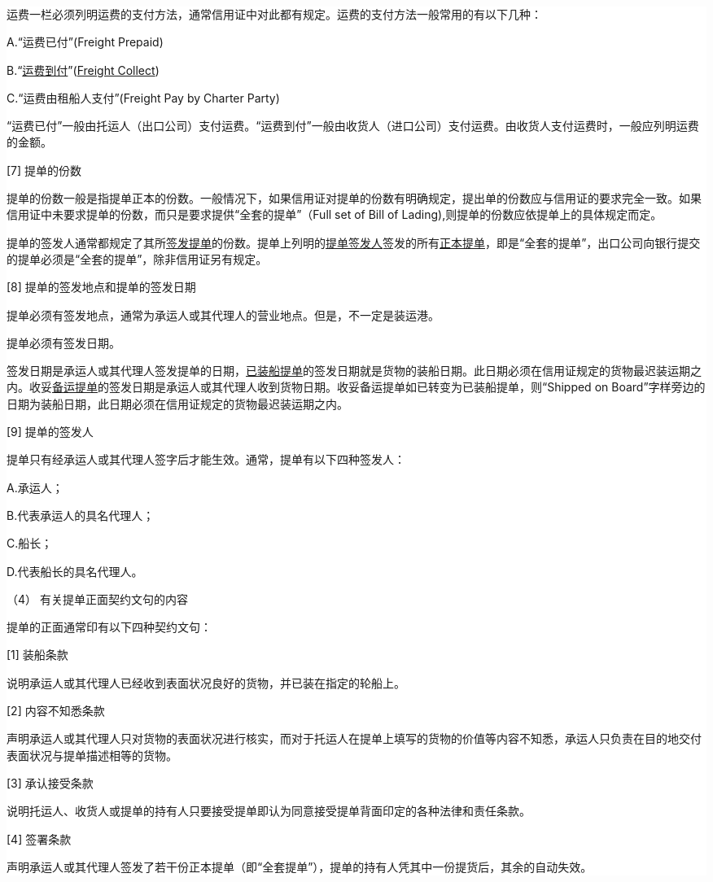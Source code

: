 运费一栏必须列明运费的支付方法，通常信用证中对此都有规定。运费的支付方法一般常用的有以下几种：

A.“运费已付”(Freight Prepaid)

B.“[运费到付](https://wiki.mbalib.com/wiki/%E8%BF%90%E8%B4%B9%E5%88%B0%E4%BB%98 "运费到付")”([Freight Collect](https://wiki.mbalib.com/wiki/Freight_Collect "Freight Collect"))

C.“运费由租船人支付”(Freight Pay by Charter Party)

“运费已付”一般由托运人（出口公司）支付运费。“运费到付”一般由收货人（进口公司）支付运费。由收货人支付运费时，一般应列明运费的金额。

\[7\] 提单的份数

提单的份数一般是指提单正本的份数。一般情况下，如果信用证对提单的份数有明确规定，提出单的份数应与信用证的要求完全一致。如果信用证中未要求提单的份数，而只是要求提供“全套的提单”（Full set of Bill of Lading),则提单的份数应依提单上的具体规定而定。

提单的签发人通常都规定了其所[签发提单](https://wiki.mbalib.com/wiki/%E7%AD%BE%E5%8F%91%E6%8F%90%E5%8D%95 "签发提单")的份数。提单上列明的[提单签发人](https://wiki.mbalib.com/wiki/%E6%8F%90%E5%8D%95%E7%AD%BE%E5%8F%91%E4%BA%BA "提单签发人")签发的所有[正本提单](https://wiki.mbalib.com/wiki/%E6%AD%A3%E6%9C%AC%E6%8F%90%E5%8D%95 "正本提单")，即是“全套的提单”，出口公司向银行提交的提单必须是“全套的提单”，除非信用证另有规定。

\[8\] 提单的签发地点和提单的签发日期

提单必须有签发地点，通常为承运人或其代理人的营业地点。但是，不一定是装运港。

提单必须有签发日期。

签发日期是承运人或其代理人签发提单的日期，[已装船提单](https://wiki.mbalib.com/wiki/%E5%B7%B2%E8%A3%85%E8%88%B9%E6%8F%90%E5%8D%95 "已装船提单")的签发日期就是货物的装船日期。此日期必须在信用证规定的货物最迟装运期之内。收妥[备运提单](https://wiki.mbalib.com/wiki/%E5%A4%87%E8%BF%90%E6%8F%90%E5%8D%95 "备运提单")的签发日期是承运人或其代理人收到货物日期。收妥备运提单如已转变为已装船提单，则“Shipped on Board”字样旁边的日期为装船日期，此日期必须在信用证规定的货物最迟装运期之内。

\[9\] 提单的签发人

  
提单只有经承运人或其代理人签字后才能生效。通常，提单有以下四种签发人：

A.承运人；

B.代表承运人的具名代理人；

C.船长；

D.代表船长的具名代理人。

（4） 有关提单正面契约文句的内容

提单的正面通常印有以下四种契约文句：

\[1\] 装船条款

说明承运人或其代理人已经收到表面状况良好的货物，并已装在指定的轮船上。

\[2\] 内容不知悉条款

声明承运人或其代理人只对货物的表面状况进行核实，而对于托运人在提单上填写的货物的价值等内容不知悉，承运人只负责在目的地交付表面状况与提单描述相等的货物。

\[3\] 承认接受条款

说明托运人、收货人或提单的持有人只要接受提单即认为同意接受提单背面印定的各种法律和责任条款。

\[4\] 签署条款

声明承运人或其代理人签发了若干份正本提单（即“全套提单”），提单的持有人凭其中一份提货后，其余的自动失效。
